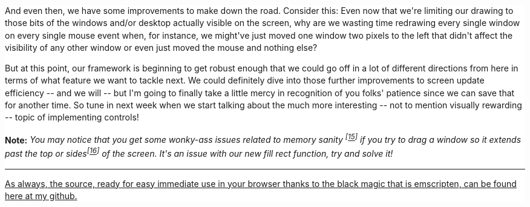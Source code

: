 <p>And even then, we have some improvements to make down the road. Consider this: Even now that we're limiting our drawing to those bits of the windows and/or desktop actually visible on the screen, why are we wasting time redrawing every single window on every single mouse event when, for instance, we might've just moved one window two pixels to the left that didn't affect the visibility of any other window or even just moved the mouse and nothing else?</p>

<p>But at this point, our framework is beginning to get robust enough that we could go off in a lot of different directions from here in terms of what feature we want to tackle next. We could definitely dive into those further improvements to screen update efficiency -- and we will -- but I'm going to finally take a little mercy in recognition of you folks' patience since we can save that for another time. So tune in next week when we start talking about the much more interesting -- not to mention visually rewarding -- topic of implementing controls!</p>

<p><strong>Note:</strong> <em>You may notice that you get some wonky-ass issues related to memory sanity <sup>[<a href=" " title="emscripten throwing a `SEGFAULT`, possibly, if you're using it there, your OS either throwing a GPF, page fault, or just doing real fucky things">15</a>]</sup> if you try to drag a window so it extends past the top or sides<sup>[<a href=" " title="this is more noticeable because you'll experience the window wrapping around of the page if it goes past the right">16</a>]</sup> of the screen. It's an issue with our new fill rect function, try and solve it!</em>    </p>

<hr/>

<p><a href="https://web.archive.org/web/20180715114707/https://github.com/JMarlin/wsbe">As always, the source, ready for easy immediate use in your browser thanks to the black magic that is emscripten, can be found here at my github.</a></p>